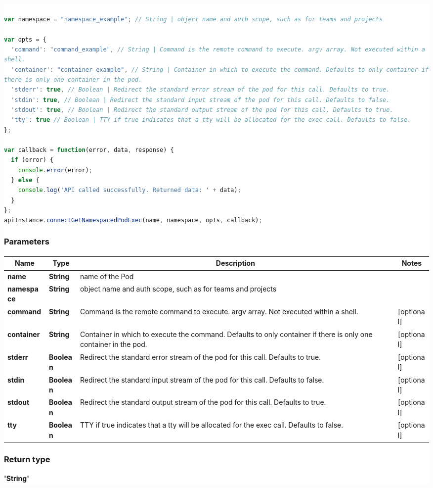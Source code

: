 ```javascript

var namespace = "namespace_example"; // String | object name and auth scope, such as for teams and projects

var opts = { 
  'command': "command_example", // String | Command is the remote command to execute. argv array. Not executed within a shell.
  'container': "container_example", // String | Container in which to execute the command. Defaults to only container if there is only one container in the pod.
  'stderr': true, // Boolean | Redirect the standard error stream of the pod for this call. Defaults to true.
  'stdin': true, // Boolean | Redirect the standard input stream of the pod for this call. Defaults to false.
  'stdout': true, // Boolean | Redirect the standard output stream of the pod for this call. Defaults to true.
  'tty': true // Boolean | TTY if true indicates that a tty will be allocated for the exec call. Defaults to false.
};

var callback = function(error, data, response) {
  if (error) {
    console.error(error);
  } else {
    console.log('API called successfully. Returned data: ' + data);
  }
};
apiInstance.connectGetNamespacedPodExec(name, namespace, opts, callback);
```

### Parameters

Name | Type | Description  | Notes
------------- | ------------- | ------------- | -------------
 **name** | **String**| name of the Pod | 
 **namespace** | **String**| object name and auth scope, such as for teams and projects | 
 **command** | **String**| Command is the remote command to execute. argv array. Not executed within a shell. | [optional] 
 **container** | **String**| Container in which to execute the command. Defaults to only container if there is only one container in the pod. | [optional] 
 **stderr** | **Boolean**| Redirect the standard error stream of the pod for this call. Defaults to true. | [optional] 
 **stdin** | **Boolean**| Redirect the standard input stream of the pod for this call. Defaults to false. | [optional] 
 **stdout** | **Boolean**| Redirect the standard output stream of the pod for this call. Defaults to true. | [optional] 
 **tty** | **Boolean**| TTY if true indicates that a tty will be allocated for the exec call. Defaults to false. | [optional] 

### Return type

**&#39;String&#39;**
